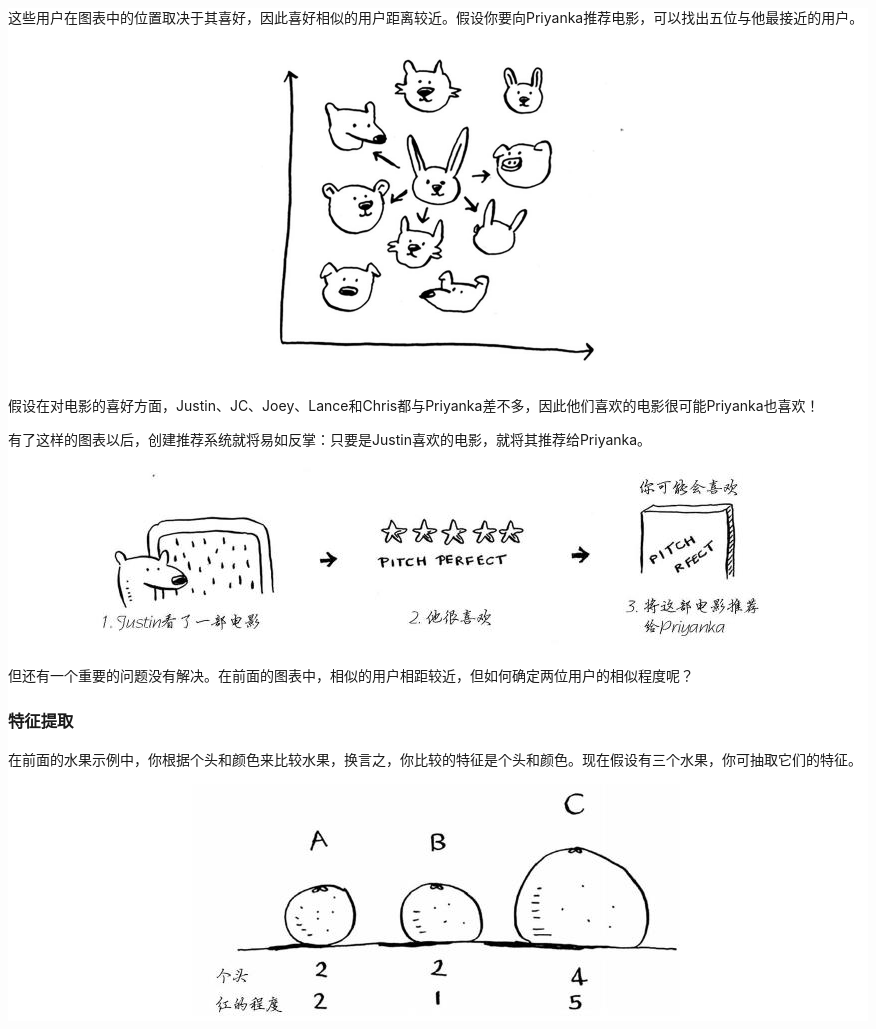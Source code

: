 这些用户在图表中的位置取决于其喜好，因此喜好相似的用户距离较近。假设你要向Priyanka推荐电影，可以找出五位与他最接近的用户。

<div align="center">

![](../image/推荐系统1.png)

</div>

假设在对电影的喜好方面，Justin、JC、Joey、Lance和Chris都与Priyanka差不多，因此他们喜欢的电影很可能Priyanka也喜欢！

有了这样的图表以后，创建推荐系统就将易如反掌：只要是Justin喜欢的电影，就将其推荐给Priyanka。

<div align="center">

![](../image/推荐系统2.jpg)

</div>

但还有一个重要的问题没有解决。在前面的图表中，相似的用户相距较近，但如何确定两位用户的相似程度呢？

### 特征提取

在前面的水果示例中，你根据个头和颜色来比较水果，换言之，你比较的特征是个头和颜色。现在假设有三个水果，你可抽取它们的特征。

<div align="center">

![](../image/提取特征1.jpg)
